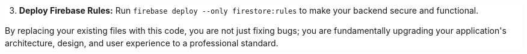 3.  **Deploy Firebase Rules:** Run `firebase deploy --only firestore:rules` to make your backend secure and functional.

By replacing your existing files with this code, you are not just fixing bugs; you are fundamentally upgrading your application's architecture, design, and user experience to a professional standard.